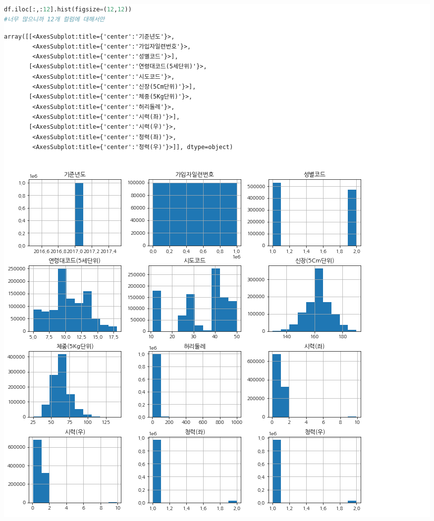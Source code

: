 

```python
df.iloc[:,:12].hist(figsize=(12,12))
#너무 많으니까 12개 컬럼에 대해서만
```




    array([[<AxesSubplot:title={'center':'기준년도'}>,
            <AxesSubplot:title={'center':'가입자일련번호'}>,
            <AxesSubplot:title={'center':'성별코드'}>],
           [<AxesSubplot:title={'center':'연령대코드(5세단위)'}>,
            <AxesSubplot:title={'center':'시도코드'}>,
            <AxesSubplot:title={'center':'신장(5Cm단위)'}>],
           [<AxesSubplot:title={'center':'체중(5Kg단위)'}>,
            <AxesSubplot:title={'center':'허리둘레'}>,
            <AxesSubplot:title={'center':'시력(좌)'}>],
           [<AxesSubplot:title={'center':'시력(우)'}>,
            <AxesSubplot:title={'center':'청력(좌)'}>,
            <AxesSubplot:title={'center':'청력(우)'}>]], dtype=object)




​    
![png](output_27_1.png)
​    
